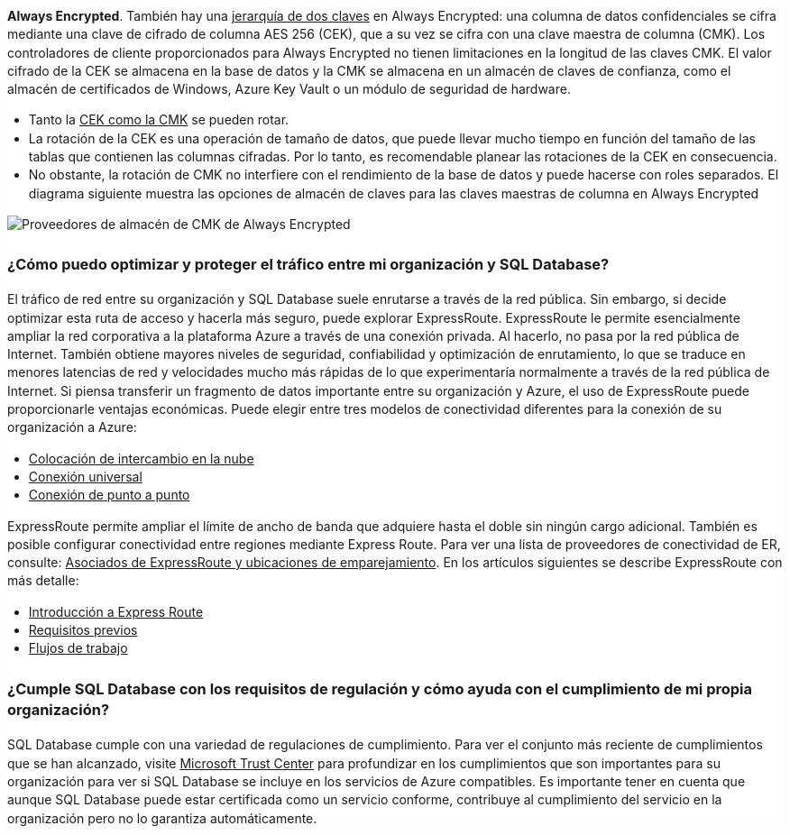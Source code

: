 **Always Encrypted**. También hay una [jerarquía de dos claves](/sql/relational-databases/security/encryption/overview-of-key-management-for-always-encrypted) en Always Encrypted: una columna de datos confidenciales se cifra mediante una clave de cifrado de columna AES 256 (CEK), que a su vez se cifra con una clave maestra de columna (CMK). Los controladores de cliente proporcionados para Always Encrypted no tienen limitaciones en la longitud de las claves CMK. El valor cifrado de la CEK se almacena en la base de datos y la CMK se almacena en un almacén de claves de confianza, como el almacén de certificados de Windows, Azure Key Vault o un módulo de seguridad de hardware. 
- Tanto la [CEK como la CMK](/sql/relational-databases/security/encryption/rotate-always-encrypted-keys-using-powershell) se pueden rotar. 
- La rotación de la CEK es una operación de tamaño de datos, que puede llevar mucho tiempo en función del tamaño de las tablas que contienen las columnas cifradas. Por lo tanto, es recomendable planear las rotaciones de la CEK en consecuencia. 
- No obstante, la rotación de CMK no interfiere con el rendimiento de la base de datos y puede hacerse con roles separados.
El diagrama siguiente muestra las opciones de almacén de claves para las claves maestras de columna en Always Encrypted

![Proveedores de almacén de CMK de Always Encrypted](./media/sql-database-manage-after-migration/always-encrypted.png)

### <a name="how-can-i-optimize-and-secure-the-traffic-between-my-organization-and-sql-database"></a>¿Cómo puedo optimizar y proteger el tráfico entre mi organización y SQL Database?
El tráfico de red entre su organización y SQL Database suele enrutarse a través de la red pública. Sin embargo, si decide optimizar esta ruta de acceso y hacerla más seguro, puede explorar ExpressRoute. ExpressRoute le permite esencialmente ampliar la red corporativa a la plataforma Azure a través de una conexión privada. Al hacerlo, no pasa por la red pública de Internet. También obtiene mayores niveles de seguridad, confiabilidad y optimización de enrutamiento, lo que se traduce en menores latencias de red y velocidades mucho más rápidas de lo que experimentaría normalmente a través de la red pública de Internet. Si piensa transferir un fragmento de datos importante entre su organización y Azure, el uso de ExpressRoute puede proporcionarle ventajas económicas. Puede elegir entre tres modelos de conectividad diferentes para la conexión de su organización a Azure: 
- [Colocación de intercambio en la nube](../expressroute/expressroute-connectivity-models.md#CloudExchange)
- [Conexión universal](../expressroute/expressroute-connectivity-models.md#IPVPN)
- [Conexión de punto a punto](../expressroute/expressroute-connectivity-models.md#Ethernet)

ExpressRoute permite ampliar el límite de ancho de banda que adquiere hasta el doble sin ningún cargo adicional. También es posible configurar conectividad entre regiones mediante Express Route. Para ver una lista de proveedores de conectividad de ER, consulte: [Asociados de ExpressRoute y ubicaciones de emparejamiento](../expressroute/expressroute-locations.md). En los artículos siguientes se describe ExpressRoute con más detalle:
- [Introducción a Express Route](../expressroute/expressroute-introduction.md)
- [Requisitos previos](../expressroute/expressroute-prerequisites.md)
- [Flujos de trabajo](../expressroute/expressroute-workflows.md)

### <a name="is-sql-database-compliant-with-any-regulatory-requirements-and-how-does-that-help-with-my-own-organizations-compliance"></a>¿Cumple SQL Database con los requisitos de regulación y cómo ayuda con el cumplimiento de mi propia organización?
SQL Database cumple con una variedad de regulaciones de cumplimiento. Para ver el conjunto más reciente de cumplimientos que se han alcanzado, visite [Microsoft Trust Center](https://microsoft.com/en-us/trustcenter/compliance/complianceofferings) para profundizar en los cumplimientos que son importantes para su organización para ver si SQL Database se incluye en los servicios de Azure compatibles. Es importante tener en cuenta que aunque SQL Database puede estar certificada como un servicio conforme, contribuye al cumplimiento del servicio en la organización pero no lo garantiza automáticamente.
